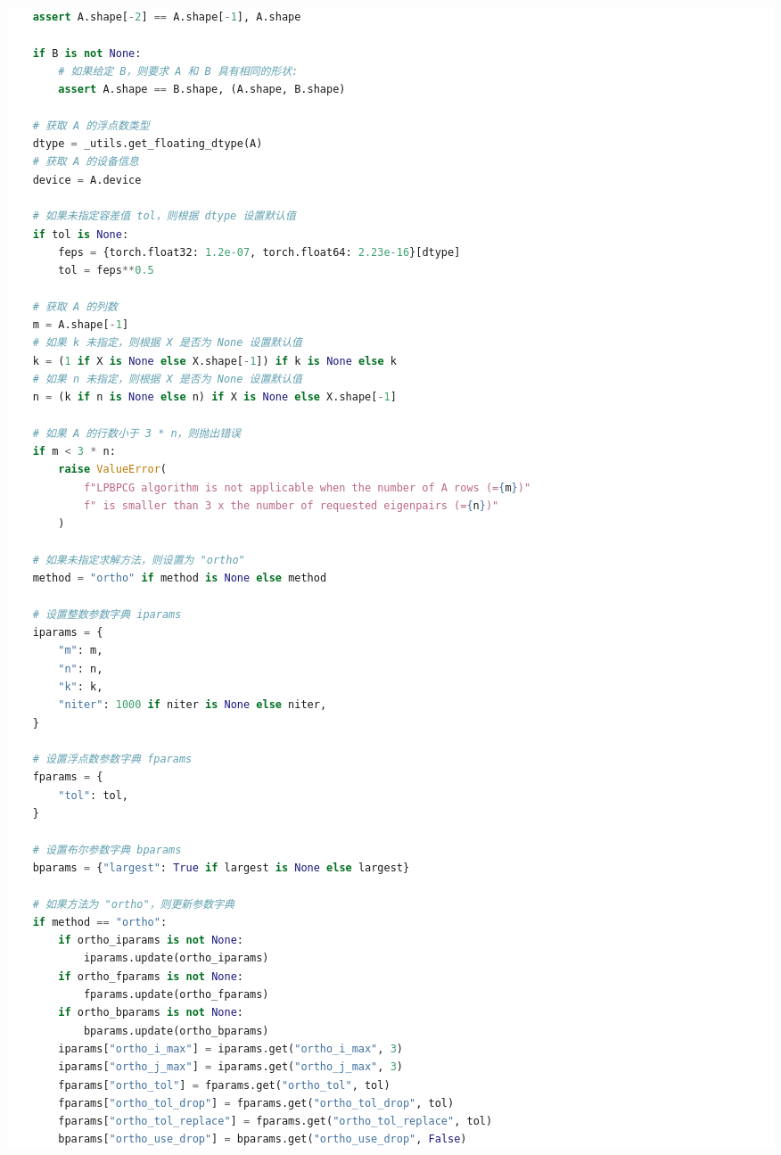 ```py
    assert A.shape[-2] == A.shape[-1], A.shape

    if B is not None:
        # 如果给定 B，则要求 A 和 B 具有相同的形状:
        assert A.shape == B.shape, (A.shape, B.shape)

    # 获取 A 的浮点数类型
    dtype = _utils.get_floating_dtype(A)
    # 获取 A 的设备信息
    device = A.device

    # 如果未指定容差值 tol，则根据 dtype 设置默认值
    if tol is None:
        feps = {torch.float32: 1.2e-07, torch.float64: 2.23e-16}[dtype]
        tol = feps**0.5

    # 获取 A 的列数
    m = A.shape[-1]
    # 如果 k 未指定，则根据 X 是否为 None 设置默认值
    k = (1 if X is None else X.shape[-1]) if k is None else k
    # 如果 n 未指定，则根据 X 是否为 None 设置默认值
    n = (k if n is None else n) if X is None else X.shape[-1]

    # 如果 A 的行数小于 3 * n，则抛出错误
    if m < 3 * n:
        raise ValueError(
            f"LPBPCG algorithm is not applicable when the number of A rows (={m})"
            f" is smaller than 3 x the number of requested eigenpairs (={n})"
        )

    # 如果未指定求解方法，则设置为 "ortho"
    method = "ortho" if method is None else method

    # 设置整数参数字典 iparams
    iparams = {
        "m": m,
        "n": n,
        "k": k,
        "niter": 1000 if niter is None else niter,
    }

    # 设置浮点数参数字典 fparams
    fparams = {
        "tol": tol,
    }

    # 设置布尔参数字典 bparams
    bparams = {"largest": True if largest is None else largest}

    # 如果方法为 "ortho"，则更新参数字典
    if method == "ortho":
        if ortho_iparams is not None:
            iparams.update(ortho_iparams)
        if ortho_fparams is not None:
            fparams.update(ortho_fparams)
        if ortho_bparams is not None:
            bparams.update(ortho_bparams)
        iparams["ortho_i_max"] = iparams.get("ortho_i_max", 3)
        iparams["ortho_j_max"] = iparams.get("ortho_j_max", 3)
        fparams["ortho_tol"] = fparams.get("ortho_tol", tol)
        fparams["ortho_tol_drop"] = fparams.get("ortho_tol_drop", tol)
        fparams["ortho_tol_replace"] = fparams.get("ortho_tol_replace", tol)
        bparams["ortho_use_drop"] = bparams.get("ortho_use_drop", False)
```